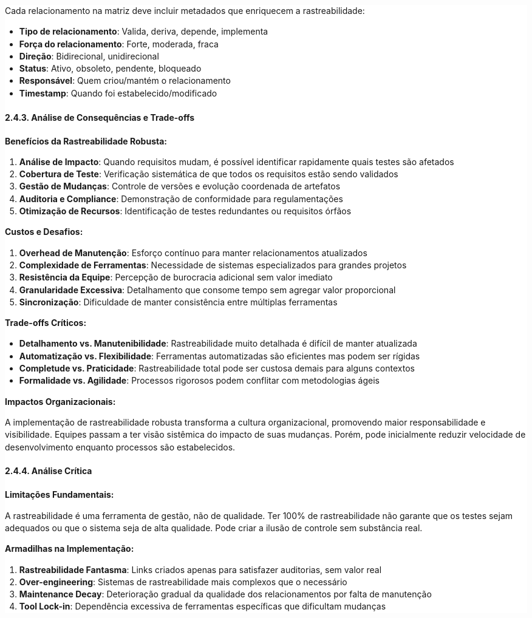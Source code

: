 Cada relacionamento na matriz deve incluir metadados que enriquecem a rastreabilidade:
- **Tipo de relacionamento**: Valida, deriva, depende, implementa
- **Força do relacionamento**: Forte, moderada, fraca
- **Direção**: Bidirecional, unidirecional
- **Status**: Ativo, obsoleto, pendente, bloqueado
- **Responsável**: Quem criou/mantém o relacionamento
- **Timestamp**: Quando foi estabelecido/modificado

#### 2.4.3. Análise de Consequências e Trade-offs

**Benefícios da Rastreabilidade Robusta:**

1. **Análise de Impacto**: Quando requisitos mudam, é possível identificar rapidamente quais testes são afetados
2. **Cobertura de Teste**: Verificação sistemática de que todos os requisitos estão sendo validados
3. **Gestão de Mudanças**: Controle de versões e evolução coordenada de artefatos
4. **Auditoria e Compliance**: Demonstração de conformidade para regulamentações
5. **Otimização de Recursos**: Identificação de testes redundantes ou requisitos órfãos

**Custos e Desafios:**

1. **Overhead de Manutenção**: Esforço contínuo para manter relacionamentos atualizados
2. **Complexidade de Ferramentas**: Necessidade de sistemas especializados para grandes projetos
3. **Resistência da Equipe**: Percepção de burocracia adicional sem valor imediato
4. **Granularidade Excessiva**: Detalhamento que consome tempo sem agregar valor proporcional
5. **Sincronização**: Dificuldade de manter consistência entre múltiplas ferramentas

**Trade-offs Críticos:**

- **Detalhamento vs. Manutenibilidade**: Rastreabilidade muito detalhada é difícil de manter atualizada
- **Automatização vs. Flexibilidade**: Ferramentas automatizadas são eficientes mas podem ser rígidas
- **Completude vs. Praticidade**: Rastreabilidade total pode ser custosa demais para alguns contextos
- **Formalidade vs. Agilidade**: Processos rigorosos podem conflitar com metodologias ágeis

**Impactos Organizacionais:**

A implementação de rastreabilidade robusta transforma a cultura organizacional, promovendo maior responsabilidade e visibilidade. Equipes passam a ter visão sistêmica do impacto de suas mudanças. Porém, pode inicialmente reduzir velocidade de desenvolvimento enquanto processos são estabelecidos.

#### 2.4.4. Análise Crítica

**Limitações Fundamentais:**

A rastreabilidade é uma ferramenta de gestão, não de qualidade. Ter 100% de rastreabilidade não garante que os testes sejam adequados ou que o sistema seja de alta qualidade. Pode criar a ilusão de controle sem substância real.

**Armadilhas na Implementação:**

1. **Rastreabilidade Fantasma**: Links criados apenas para satisfazer auditorias, sem valor real
2. **Over-engineering**: Sistemas de rastreabilidade mais complexos que o necessário
3. **Maintenance Decay**: Deterioração gradual da qualidade dos relacionamentos por falta de manutenção
4. **Tool Lock-in**: Dependência excessiva de ferramentas específicas que dificultam mudanças
